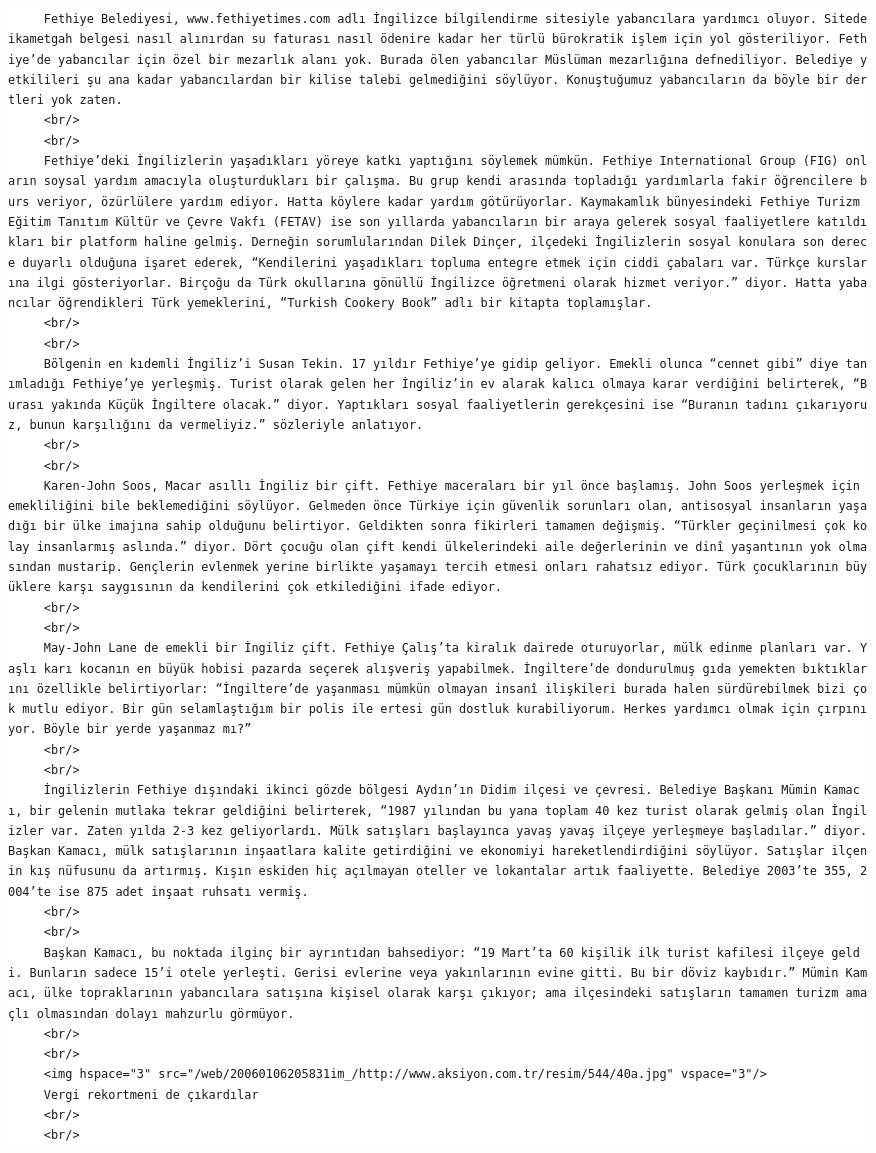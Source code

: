          Fethiye Belediyesi, www.fethiyetimes.com adlı İngilizce bilgilendirme sitesiyle yabancılara yardımcı oluyor. Sitede ikametgah belgesi nasıl alınırdan su faturası nasıl ödenire kadar her türlü bürokratik işlem için yol gösteriliyor. Fethiye’de yabancılar için özel bir mezarlık alanı yok. Burada ölen yabancılar Müslüman mezarlığına defnediliyor. Belediye yetkilileri şu ana kadar yabancılardan bir kilise talebi gelmediğini söylüyor. Konuştuğumuz yabancıların da böyle bir dertleri yok zaten.
         <br/>
         <br/>
         Fethiye’deki İngilizlerin yaşadıkları yöreye katkı yaptığını söylemek mümkün. Fethiye International Group (FIG) onların soysal yardım amacıyla oluşturdukları bir çalışma. Bu grup kendi arasında topladığı yardımlarla fakir öğrencilere burs veriyor, özürlülere yardım ediyor. Hatta köylere kadar yardım götürüyorlar. Kaymakamlık bünyesindeki Fethiye Turizm Eğitim Tanıtım Kültür ve Çevre Vakfı (FETAV) ise son yıllarda yabancıların bir araya gelerek sosyal faaliyetlere katıldıkları bir platform haline gelmiş. Derneğin sorumlularından Dilek Dinçer, ilçedeki İngilizlerin sosyal konulara son derece duyarlı olduğuna işaret ederek, “Kendilerini yaşadıkları topluma entegre etmek için ciddi çabaları var. Türkçe kurslarına ilgi gösteriyorlar. Birçoğu da Türk okullarına gönüllü İngilizce öğretmeni olarak hizmet veriyor.” diyor. Hatta yabancılar öğrendikleri Türk yemeklerini, “Turkish Cookery Book” adlı bir kitapta toplamışlar.
         <br/>
         <br/>
         Bölgenin en kıdemli İngiliz’i Susan Tekin. 17 yıldır Fethiye’ye gidip geliyor. Emekli olunca “cennet gibi” diye tanımladığı Fethiye’ye yerleşmiş. Turist olarak gelen her İngiliz’in ev alarak kalıcı olmaya karar verdiğini belirterek, “Burası yakında Küçük İngiltere olacak.” diyor. Yaptıkları sosyal faaliyetlerin gerekçesini ise “Buranın tadını çıkarıyoruz, bunun karşılığını da vermeliyiz.” sözleriyle anlatıyor.
         <br/>
         <br/>
         Karen-John Soos, Macar asıllı İngiliz bir çift. Fethiye maceraları bir yıl önce başlamış. John Soos yerleşmek için emekliliğini bile beklemediğini söylüyor. Gelmeden önce Türkiye için güvenlik sorunları olan, antisosyal insanların yaşadığı bir ülke imajına sahip olduğunu belirtiyor. Geldikten sonra fikirleri tamamen değişmiş. “Türkler geçinilmesi çok kolay insanlarmış aslında.” diyor. Dört çocuğu olan çift kendi ülkelerindeki aile değerlerinin ve dinî yaşantının yok olmasından mustarip. Gençlerin evlenmek yerine birlikte yaşamayı tercih etmesi onları rahatsız ediyor. Türk çocuklarının büyüklere karşı saygısının da kendilerini çok etkilediğini ifade ediyor.
         <br/>
         <br/>
         May-John Lane de emekli bir İngiliz çift. Fethiye Çalış’ta kiralık dairede oturuyorlar, mülk edinme planları var. Yaşlı karı kocanın en büyük hobisi pazarda seçerek alışveriş yapabilmek. İngiltere’de dondurulmuş gıda yemekten bıktıklarını özellikle belirtiyorlar: “İngiltere’de yaşanması mümkün olmayan insanî ilişkileri burada halen sürdürebilmek bizi çok mutlu ediyor. Bir gün selamlaştığım bir polis ile ertesi gün dostluk kurabiliyorum. Herkes yardımcı olmak için çırpınıyor. Böyle bir yerde yaşanmaz mı?”
         <br/>
         <br/>
         İngilizlerin Fethiye dışındaki ikinci gözde bölgesi Aydın’ın Didim ilçesi ve çevresi. Belediye Başkanı Mümin Kamacı, bir gelenin mutlaka tekrar geldiğini belirterek, “1987 yılından bu yana toplam 40 kez turist olarak gelmiş olan İngilizler var. Zaten yılda 2-3 kez geliyorlardı. Mülk satışları başlayınca yavaş yavaş ilçeye yerleşmeye başladılar.” diyor. Başkan Kamacı, mülk satışlarının inşaatlara kalite getirdiğini ve ekonomiyi hareketlendirdiğini söylüyor. Satışlar ilçenin kış nüfusunu da artırmış. Kışın eskiden hiç açılmayan oteller ve lokantalar artık faaliyette. Belediye 2003’te 355, 2004’te ise 875 adet inşaat ruhsatı vermiş.
         <br/>
         <br/>
         Başkan Kamacı, bu noktada ilginç bir ayrıntıdan bahsediyor: “19 Mart’ta 60 kişilik ilk turist kafilesi ilçeye geldi. Bunların sadece 15’i otele yerleşti. Gerisi evlerine veya yakınlarının evine gitti. Bu bir döviz kaybıdır.” Mümin Kamacı, ülke topraklarının yabancılara satışına kişisel olarak karşı çıkıyor; ama ilçesindeki satışların tamamen turizm amaçlı olmasından dolayı mahzurlu görmüyor.
         <br/>
         <br/>
         <img hspace="3" src="/web/20060106205831im_/http://www.aksiyon.com.tr/resim/544/40a.jpg" vspace="3"/>
         Vergi rekortmeni de çıkardılar
         <br/>
         <br/>